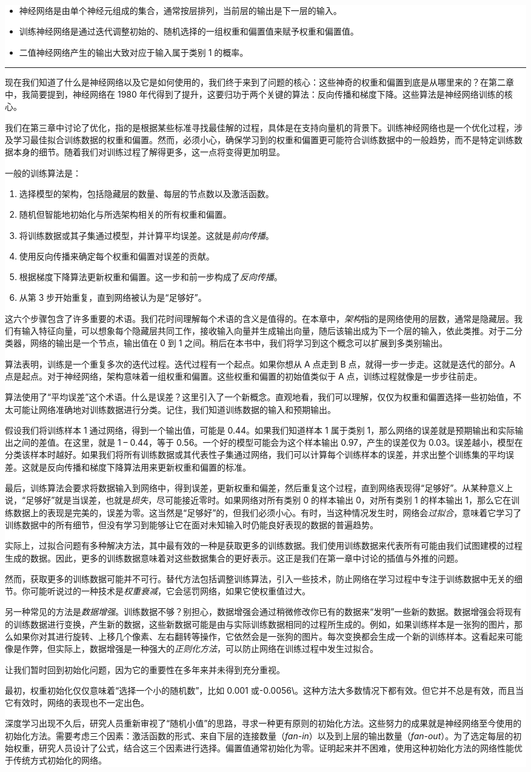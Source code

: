 +   神经网络是由单个神经元组成的集合，通常按层排列，当前层的输出是下一层的输入。

+   训练神经网络是通过迭代调整初始的、随机选择的一组权重和偏置值来赋予权重和偏置值。

+   二值神经网络产生的输出大致对应于输入属于类别 1 的概率。

****

现在我们知道了什么是神经网络以及它是如何使用的，我们终于来到了问题的核心：这些神奇的权重和偏置到底是从哪里来的？在第二章中，我简要提到，神经网络在 1980 年代得到了提升，这要归功于两个关键的算法：反向传播和梯度下降。这些算法是神经网络训练的核心。

我们在第三章中讨论了优化，指的是根据某些标准寻找最佳解的过程，具体是在支持向量机的背景下。训练神经网络也是一个优化过程，涉及学习最佳拟合训练数据的权重和偏置。然而，必须小心，确保学习到的权重和偏置更可能符合训练数据中的一般趋势，而不是特定训练数据本身的细节。随着我们对训练过程了解得更多，这一点将变得更加明显。

一般的训练算法是：

1.  选择模型的架构，包括隐藏层的数量、每层的节点数以及激活函数。

1.  随机但智能地初始化与所选架构相关的所有权重和偏置。

1.  将训练数据或其子集通过模型，并计算平均误差。这就是*前向传播*。

1.  使用反向传播来确定每个权重和偏置对误差的贡献。

1.  根据梯度下降算法更新权重和偏置。这一步和前一步构成了*反向传播*。

1.  从第 3 步开始重复，直到网络被认为是“足够好”。

这六个步骤包含了许多重要的术语。我们花时间理解每个术语的含义是值得的。在本章中，*架构*指的是网络使用的层数，通常是隐藏层。我们有输入特征向量，可以想象每个隐藏层共同工作，接收输入向量并生成输出向量，随后该输出成为下一个层的输入，依此类推。对于二分类器，网络的输出是一个节点，输出值在 0 到 1 之间。稍后在本书中，我们将学习到这个概念可以扩展到多类别输出。

算法表明，训练是一个重复多次的迭代过程。迭代过程有一个起点。如果你想从 A 点走到 B 点，就得一步一步走。这就是迭代的部分。A 点是起点。对于神经网络，架构意味着一组权重和偏置。这些权重和偏置的初始值类似于 A 点，训练过程就像是一步步往前走。

算法使用了“平均误差”这个术语。什么是误差？这里引入了一个新概念。直观地看，我们可以理解，仅仅为权重和偏置选择一些初始值，不太可能让网络准确地对训练数据进行分类。记住，我们知道训练数据的输入和预期输出。

假设我们将训练样本 1 通过网络，得到一个输出值，可能是 0.44。如果我们知道样本 1 属于类别 1，那么网络的误差就是预期输出和实际输出之间的差值。在这里，就是 1 – 0.44，等于 0.56。一个好的模型可能会为这个样本输出 0.97，产生的误差仅为 0.03。误差越小，模型在分类该样本时越好。如果我们将所有训练数据或其代表性子集通过网络，我们可以计算每个训练样本的误差，并求出整个训练集的平均误差。这就是反向传播和梯度下降算法用来更新权重和偏置的标准。

最后，训练算法会要求将数据输入到网络中，得到误差，更新权重和偏差，然后重复这个过程，直到网络表现得“足够好”。从某种意义上说，“足够好”就是当误差，也就是*损失*，尽可能接近零时。如果网络对所有类别 0 的样本输出 0，对所有类别 1 的样本输出 1，那么它在训练数据上的表现是完美的，误差为零。这当然是“足够好”的，但我们必须小心。有时，当这种情况发生时，网络会*过拟合*，意味着它学习了训练数据中的所有细节，但没有学习到能够让它在面对未知输入时仍能良好表现的数据的普遍趋势。

实际上，过拟合问题有多种解决方法，其中最有效的一种是获取更多的训练数据。我们使用训练数据来代表所有可能由我们试图建模的过程生成的数据。因此，更多的训练数据意味着对这些数据集合的更好表示。这正是我们在第一章中讨论的插值与外推的问题。

然而，获取更多的训练数据可能并不可行。替代方法包括调整训练算法，引入一些技术，防止网络在学习过程中专注于训练数据中无关的细节。你可能听说过的一种技术是*权重衰减*，它会惩罚网络，如果它使权重值过大。

另一种常见的方法是*数据增强*。训练数据不够？别担心，数据增强会通过稍微修改你已有的数据来“发明”一些新的数据。数据增强会将现有的训练数据进行变换，产生新的数据，这些新数据可能是由与实际训练数据相同的过程所生成的。例如，如果训练样本是一张狗的图片，那么如果你对其进行旋转、上移几个像素、左右翻转等操作，它依然会是一张狗的图片。每次变换都会生成一个新的训练样本。这看起来可能像是作弊，但实际上，数据增强是一种强大的*正则化方法*，可以防止网络在训练过程中发生过拟合。

让我们暂时回到初始化问题，因为它的重要性在多年来并未得到充分重视。

最初，权重初始化仅仅意味着“选择一个小的随机数”，比如 0.001 或-0.0056\。这种方法大多数情况下都有效。但它并不总是有效，而且当它有效时，网络的表现也不一定出色。

深度学习出现不久后，研究人员重新审视了“随机小值”的思路，寻求一种更有原则的初始化方法。这些努力的成果就是神经网络至今使用的初始化方法。需要考虑三个因素：激活函数的形式、来自下层的连接数量（*fan-in*）以及到上层的输出数量（*fan-out*）。为了选定每层的初始权重，研究人员设计了公式，结合这三个因素进行选择。偏置值通常初始化为零。证明起来并不困难，使用这种初始化方法的网络性能优于传统方式初始化的网络。
